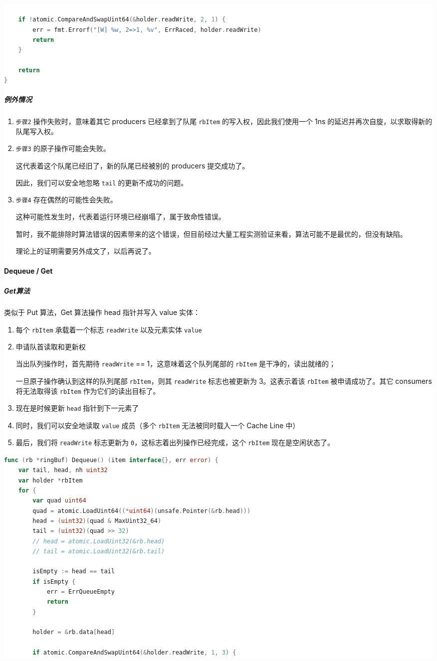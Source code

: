 ```go

	if !atomic.CompareAndSwapUint64(&holder.readWrite, 2, 1) {
		err = fmt.Errorf("[W] %w, 2=>1, %v", ErrRaced, holder.readWrite)
		return
	}

	return
}
```

##### 例外情况

1. `步骤2` 操作失败时，意味着其它 producers 已经拿到了队尾 `rbItem` 的写入权，因此我们使用一个 1ns 的延迟并再次自旋，以求取得新的队尾写入权。

2. `步骤3` 的原子操作可能会失败。

   这代表着这个队尾已经旧了，新的队尾已经被别的 producers 提交成功了。

   因此，我们可以安全地忽略 `tail` 的更新不成功的问题。

3. `步骤4` 存在偶然的可能性会失败。

   这种可能性发生时，代表着运行环境已经崩塌了，属于致命性错误。

   暂时，我不能排除时算法错误的因素带来的这个错误，但目前经过大量工程实测验证来看，算法可能不是最优的，但没有缺陷。

   理论上的证明需要另外成文了，以后再说了。



#### Dequeue / Get

##### Get算法

类似于 Put 算法，Get 算法操作 head 指针并写入 value 实体：

1. 每个 `rbItem` 承载着一个标志 `readWrite` 以及元素实体 `value`

2. 申请队首读取和更新权

   当出队列操作时，首先期待 `readWrite` == 1，这意味着这个队列尾部的 `rbItem` 是干净的，读出就绪的；

   一旦原子操作确认到这样的队列尾部 `rbItem`，则其 `readWrite` 标志也被更新为 3。这表示着该 `rbItem` 被申请成功了。其它 consumers 将无法取得该 `rbItem` 作为它们的读出目标了。

3. 现在是时候更新 `head` 指针到下一元素了

4. 同时，我们可以安全地读取 `value` 成员（多个 `rbItem`  无法被同时载入一个 Cache Line 中）

5. 最后，我们将 `readWrite` 标志更新为 `0`，这标志着出列操作已经完成，这个 `rbItem` 现在是空闲状态了。

```go
func (rb *ringBuf) Dequeue() (item interface{}, err error) {
	var tail, head, nh uint32
	var holder *rbItem
	for {
		var quad uint64
		quad = atomic.LoadUint64((*uint64)(unsafe.Pointer(&rb.head)))
		head = (uint32)(quad & MaxUint32_64)
		tail = (uint32)(quad >> 32)
		// head = atomic.LoadUint32(&rb.head)
		// tail = atomic.LoadUint32(&rb.tail)

		isEmpty := head == tail
		if isEmpty {
			err = ErrQueueEmpty
			return
		}

		holder = &rb.data[head]

		if atomic.CompareAndSwapUint64(&holder.readWrite, 1, 3) {
```

[^1]: [環形緩衝區 - 维基百科，自由的百科全书](https://zh.wikipedia.org/wiki/%E7%92%B0%E5%BD%A2%E7%B7%A9%E8%A1%9D%E5%8D%80) 
[^2]: http://wiki.c2.com/?CircularBuffer
[^3]: https://www.boost.org/doc/libs/1_39_0/libs/circular_buffer/doc/circular_buffer.html
[^4]: 多核 CPU，CPU集群：预取，乱序执行，超标量流水线，并发编程
[^5]: Paul E. McKenney: [*Memory Barriers: a Hardware View for Software Hackers*](http://www.rdrop.com/users/paulmck/scalability/paper/whymb.2010.06.07c.pdf)
[^6]: 内存屏障 (Wikipedia): https://en.wikipedia.org/wiki/Memory_barrier
[^7]: Intel® 64 and IA-32 Architectures Software Developer’s Manual, https://software.intel.com/en-us/articles/intel-sdm
[^8]: Memory Barriers/Fences, https://mechanical-sympathy.blogspot.jp/2011/07/memory-barriersfences.html
[^9]: Memory Barriers: a Hardware View for Software Hackers, Paul E. McKenney, Linux Technology Center, IBM Beaverton, https://www.researchgate.net/publication/228824849_Memory_Barriers_a_Hardware_View_for_Software_Hackers
[^10]: Intel Sandy Bridge Configuration, http://www.7-cpu.com/cpu/SandyBridge.html
[^11]: Intel’s Haswell CPU Microarchitecture, http://www.realworldtech.com/haswell-cpu/5/
[^12]: Write Combining, http://mechanical-sympathy.blogspot.com/2011/07/write-combining.html
[^13]: Memory ordering, https://en.wikipedia.org/wiki/Memory_ordering
[^14]: [C++内存屏障（内存顺序）总结](http://lday.me/2017/12/02/0018_cpp_atomic_summary/)
[^15]: [Race Condition(竞态条件) 和Memory Barrier(内存屏障)](https://holajiawei.com/race-and-memory/)
[^16]: [可视化Go内存管理| Tony Bai](https://tonybai.com/2020/03/10/visualizing-memory-management-in-golang/)
[^100]: [DPHPC: Sequential Consistency - pdf/slider](https://spcl.inf.ethz.ch/Teaching/2017-dphpc/recitation/seqcons.pdf)
[^101]: [CPU Cache Line伪共享问题的总结和分析- 51CTO.COM](https://biz.51cto.com/art/201901/590602.htm)
[^201]: [**探索Golang 一致性原语**- 温习江湖](https://wweir.cc/post/探索-golang-一致性原语/)
[^202]: https://golang.org/ref/mem
[^203]: [LearnConcurrency](https://github.com/golang/go/wiki/LearnConcurrency): Read [Advanced Go Concurrency Primitives](https://encore.dev/blog/advanced-go-concurrency), Study [The Go Memory Model](https://golang.org/ref/mem)
[^204]: [Golang内存模型| apeipo的博客](http://longlog.me/2018/09/12/2018-09-12-golang-mem/)
[^205]: [Go语言内存模型](http://hugozhu.myalert.info/2013/04/20/31-golang-memory-model.html)
[^206]: [Golang内存模型- 简书](https://www.jianshu.com/p/ba9114542bb7)
[^207]: [Go并发编程中的那些事](https://github.com/xitu/gold-miner/blob/master/TODO/concurrent-programming.md)